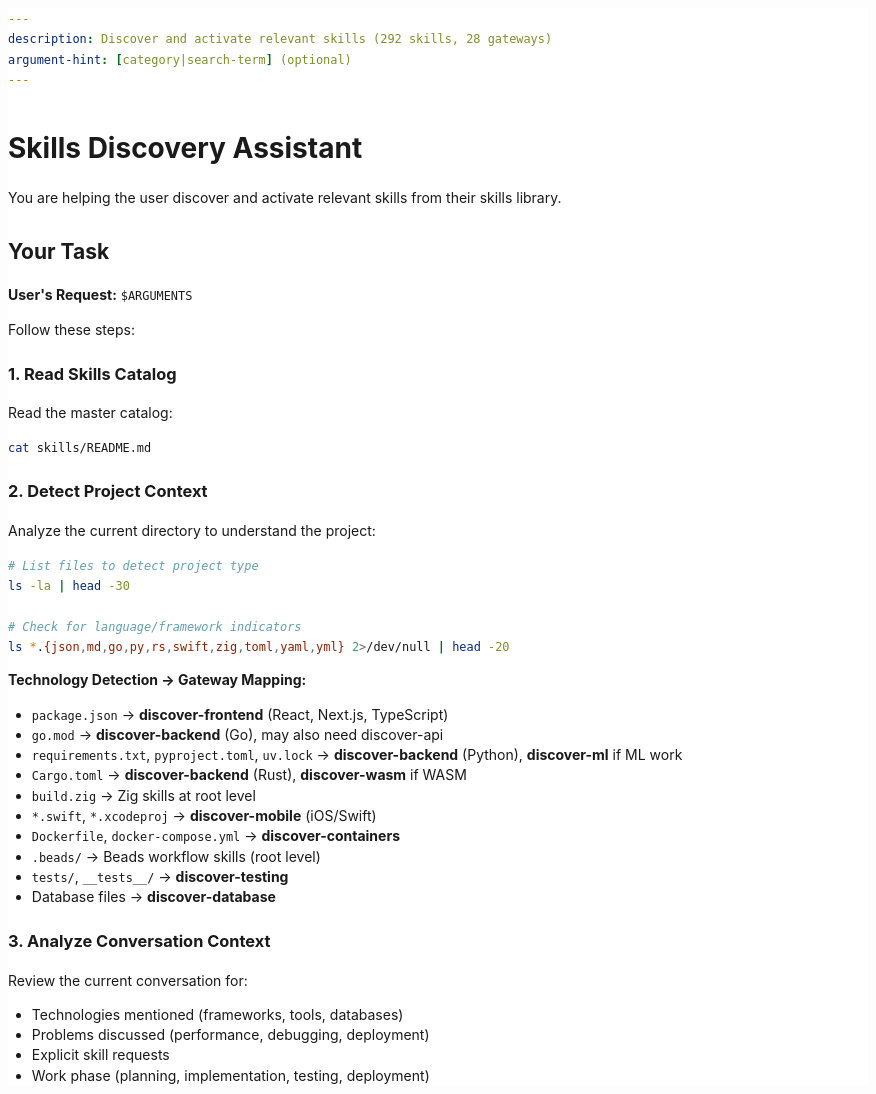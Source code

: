 ```yaml
---
description: Discover and activate relevant skills (292 skills, 28 gateways)
argument-hint: [category|search-term] (optional)
---
```


# Skills Discovery Assistant

You are helping the user discover and activate relevant skills from their skills library.

## Your Task

**User's Request:** `$ARGUMENTS`

Follow these steps:

### 1. Read Skills Catalog

Read the master catalog:
```bash
cat skills/README.md
```

### 2. Detect Project Context

Analyze the current directory to understand the project:
```bash
# List files to detect project type
ls -la | head -30

# Check for language/framework indicators
ls *.{json,md,go,py,rs,swift,zig,toml,yaml,yml} 2>/dev/null | head -20
```

**Technology Detection → Gateway Mapping:**
- `package.json` → **discover-frontend** (React, Next.js, TypeScript)
- `go.mod` → **discover-backend** (Go), may also need discover-api
- `requirements.txt`, `pyproject.toml`, `uv.lock` → **discover-backend** (Python), **discover-ml** if ML work
- `Cargo.toml` → **discover-backend** (Rust), **discover-wasm** if WASM
- `build.zig` → Zig skills at root level
- `*.swift`, `*.xcodeproj` → **discover-mobile** (iOS/Swift)
- `Dockerfile`, `docker-compose.yml` → **discover-containers**
- `.beads/` → Beads workflow skills (root level)
- `tests/`, `__tests__/` → **discover-testing**
- Database files → **discover-database**

### 3. Analyze Conversation Context

Review the current conversation for:
- Technologies mentioned (frameworks, tools, databases)
- Problems discussed (performance, debugging, deployment)
- Explicit skill requests
- Work phase (planning, implementation, testing, deployment)
